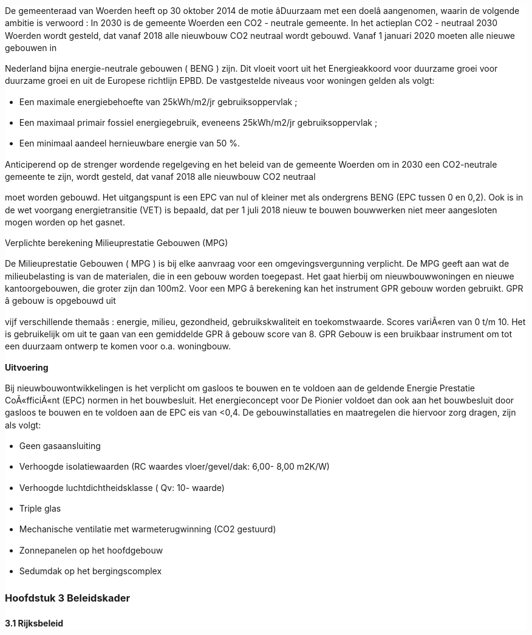 De gemeenteraad van Woerden heeft op 30 oktober 2014 de motie âDuurzaam met een doelâ aangenomen, waarin de volgende ambitie is verwoord : In 2030 is de gemeente Woerden een CO2 \- neutrale gemeente. In het actieplan CO2 \- neutraal 2030 Woerden wordt gesteld, dat vanaf 2018 alle nieuwbouw CO2 neutraal wordt gebouwd. Vanaf 1 januari 2020 moeten alle nieuwe gebouwen in

Nederland bijna energie\-neutrale gebouwen ( BENG ) zijn. Dit vloeit voort uit het Energieakkoord voor duurzame groei voor duurzame groei en uit de Europese richtlijn EPBD. De vastgestelde niveaus voor woningen gelden als volgt:

* Een maximale energiebehoefte van 25kWh/m2/jr gebruiksoppervlak ;

* Een maximaal primair fossiel energiegebruik, eveneens 25kWh/m2/jr gebruiksoppervlak ;

* Een minimaal aandeel hernieuwbare energie van 50 %.

Anticiperend op de strenger wordende regelgeving en het beleid van de gemeente Woerden om in 2030 een CO2\-neutrale gemeente te zijn, wordt gesteld, dat vanaf 2018 alle nieuwbouw CO2 neutraal

moet worden gebouwd. Het uitgangspunt is een EPC van nul of kleiner met als ondergrens BENG (EPC tussen 0 en 0,2\). Ook is in de wet voorgang energietransitie (VET) is bepaald, dat per 1 juli 2018 nieuw te bouwen bouwwerken niet meer aangesloten mogen worden op het gasnet.

Verplichte berekening Milieuprestatie Gebouwen (MPG)

De Milieuprestatie Gebouwen ( MPG ) is bij elke aanvraag voor een omgevingsvergunning verplicht. De MPG geeft aan wat de milieubelasting is van de materialen, die in een gebouw worden toegepast. Het gaat hierbij om nieuwbouwwoningen en nieuwe kantoorgebouwen, die groter zijn dan 100m2\. Voor een MPG â berekening kan het instrument GPR gebouw worden gebruikt. GPR â gebouw is opgebouwd uit

vijf verschillende themaâs : energie, milieu, gezondheid, gebruikskwaliteit en toekomstwaarde. Scores variÃ«ren van 0 t/m 10\. Het is gebruikelijk om uit te gaan van een gemiddelde GPR â gebouw score van 8\. GPR Gebouw is een bruikbaar instrument om tot een duurzaam ontwerp te komen voor o.a. woningbouw.

**Uitvoering**

Bij nieuwbouwontwikkelingen is het verplicht om gasloos te bouwen en te voldoen aan de geldende Energie Prestatie CoÃ«fficiÃ«nt (EPC) normen in het bouwbesluit. Het energieconcept voor De Pionier voldoet dan ook aan het bouwbesluit door gasloos te bouwen en te voldoen aan de EPC eis van \<0,4\. De gebouwinstallaties en maatregelen die hiervoor zorg dragen, zijn als volgt:

* Geen gasaansluiting

* Verhoogde isolatiewaarden (RC waardes vloer/gevel/dak: 6,00\- 8,00 m2K/W)

* Verhoogde luchtdichtheidsklasse ( Qv: 10\- waarde)

* Triple glas

* Mechanische ventilatie met warmeterugwinning (CO2 gestuurd)

* Zonnepanelen op het hoofdgebouw

* Sedumdak op het bergingscomplex

### Hoofdstuk 3 Beleidskader

#### 3\.1 Rijksbeleid
